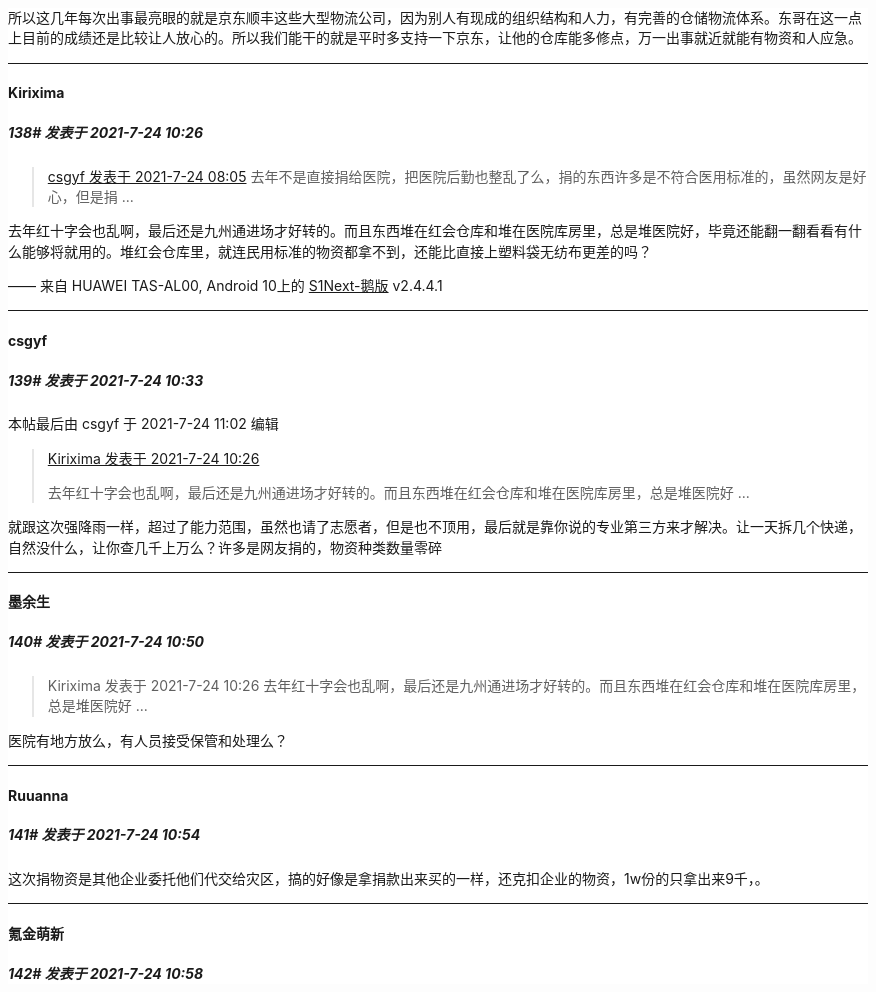 
所以这几年每次出事最亮眼的就是京东顺丰这些大型物流公司，因为别人有现成的组织结构和人力，有完善的仓储物流体系。东哥在这一点上目前的成绩还是比较让人放心的。所以我们能干的就是平时多支持一下京东，让他的仓库能多修点，万一出事就近就能有物资和人应急。


*****

####  Kirixima  
##### 138#       发表于 2021-7-24 10:26


<blockquote><a href="httphttps://bbs.saraba1st.com/2b/forum.php?mod=redirect&amp;goto=findpost&amp;pid=52081104&amp;ptid=2016835" target="_blank">csgyf 发表于 2021-7-24 08:05</a>
去年不是直接捐给医院，把医院后勤也整乱了么，捐的东西许多是不符合医用标准的，虽然网友是好心，但是捐 ...</blockquote>
去年红十字会也乱啊，最后还是九州通进场才好转的。而且东西堆在红会仓库和堆在医院库房里，总是堆医院好，毕竟还能翻一翻看看有什么能够将就用的。堆红会仓库里，就连民用标准的物资都拿不到，还能比直接上塑料袋无纺布更差的吗？

—— 来自 HUAWEI TAS-AL00, Android 10上的 [S1Next-鹅版](https://github.com/ykrank/S1-Next/releases) v2.4.4.1


*****

####  csgyf  
##### 139#       发表于 2021-7-24 10:33


 本帖最后由 csgyf 于 2021-7-24 11:02 编辑 
<blockquote><a href="httphttps://bbs.saraba1st.com/2b/forum.php?mod=redirect&amp;goto=findpost&amp;pid=52082044&amp;ptid=2016835" target="_blank">Kirixima 发表于 2021-7-24 10:26</a>

去年红十字会也乱啊，最后还是九州通进场才好转的。而且东西堆在红会仓库和堆在医院库房里，总是堆医院好 ...</blockquote>
就跟这次强降雨一样，超过了能力范围，虽然也请了志愿者，但是也不顶用，最后就是靠你说的专业第三方来才解决。让一天拆几个快递，自然没什么，让你查几千上万么？许多是网友捐的，物资种类数量零碎


*****

####  墨余生  
##### 140#       发表于 2021-7-24 10:50


<blockquote>Kirixima 发表于 2021-7-24 10:26
去年红十字会也乱啊，最后还是九州通进场才好转的。而且东西堆在红会仓库和堆在医院库房里，总是堆医院好 ...</blockquote>
医院有地方放么，有人员接受保管和处理么？


*****

####  Ruuanna  
##### 141#       发表于 2021-7-24 10:54


这次捐物资是其他企业委托他们代交给灾区，搞的好像是拿捐款出来买的一样，还克扣企业的物资，1w份的只拿出来9千，。


*****

####  氪金萌新  
##### 142#       发表于 2021-7-24 10:58

